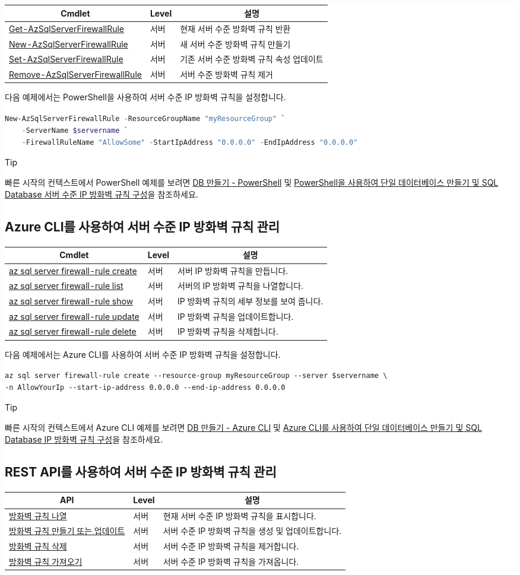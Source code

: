 | Cmdlet | Level | 설명 |
| --- | --- | --- |
| [Get-AzSqlServerFirewallRule](/powershell/module/az.sql/get-azsqlserverfirewallrule) |서버 |현재 서버 수준 방화벽 규칙 반환 |
| [New-AzSqlServerFirewallRule](/powershell/module/az.sql/new-azsqlserverfirewallrule) |서버 |새 서버 수준 방화벽 규칙 만들기 |
| [Set-AzSqlServerFirewallRule](/powershell/module/az.sql/set-azsqlserverfirewallrule) |서버 |기존 서버 수준 방화벽 규칙 속성 업데이트 |
| [Remove-AzSqlServerFirewallRule](/powershell/module/az.sql/remove-azsqlserverfirewallrule) |서버 |서버 수준 방화벽 규칙 제거 |

다음 예제에서는 PowerShell을 사용하여 서버 수준 IP 방화벽 규칙을 설정합니다.

```powershell
New-AzSqlServerFirewallRule -ResourceGroupName "myResourceGroup" `
    -ServerName $servername `
    -FirewallRuleName "AllowSome" -StartIpAddress "0.0.0.0" -EndIpAddress "0.0.0.0"
```

> [!TIP]
> 빠른 시작의 컨텍스트에서 PowerShell 예제를 보려면 [DB 만들기 - PowerShell](sql-database-powershell-samples.md) 및 [PowerShell을 사용하여 단일 데이터베이스 만들기 및 SQL Database 서버 수준 IP 방화벽 규칙 구성](scripts/sql-database-create-and-configure-database-powershell.md)을 참조하세요.

## <a name="manage-server-level-ip-firewall-rules-using-azure-cli"></a>Azure CLI를 사용하여 서버 수준 IP 방화벽 규칙 관리

| Cmdlet | Level | 설명 |
| --- | --- | --- |
|[az sql server firewall-rule create](/cli/azure/sql/server/firewall-rule#az-sql-server-firewall-rule-create)|서버|서버 IP 방화벽 규칙을 만듭니다.|
|[az sql server firewall-rule list](/cli/azure/sql/server/firewall-rule#az-sql-server-firewall-rule-list)|서버|서버의 IP 방화벽 규칙을 나열합니다.|
|[az sql server firewall-rule show](/cli/azure/sql/server/firewall-rule#az-sql-server-firewall-rule-show)|서버|IP 방화벽 규칙의 세부 정보를 보여 줍니다.|
|[az sql server firewall-rule update](/cli/azure/sql/server/firewall-rule##az-sql-server-firewall-rule-update)|서버|IP 방화벽 규칙을 업데이트합니다.|
|[az sql server firewall-rule delete](/cli/azure/sql/server/firewall-rule#az-sql-server-firewall-rule-delete)|서버|IP 방화벽 규칙을 삭제합니다.|

다음 예제에서는 Azure CLI를 사용하여 서버 수준 IP 방화벽 규칙을 설정합니다.

```azurecli-interactive
az sql server firewall-rule create --resource-group myResourceGroup --server $servername \
-n AllowYourIp --start-ip-address 0.0.0.0 --end-ip-address 0.0.0.0
```

> [!TIP]
> 빠른 시작의 컨텍스트에서 Azure CLI 예제를 보려면 [DB 만들기 - Azure CLI](sql-database-cli-samples.md) 및 [Azure CLI를 사용하여 단일 데이터베이스 만들기 및 SQL Database IP 방화벽 규칙 구성](scripts/sql-database-create-and-configure-database-cli.md)을 참조하세요.

## <a name="manage-server-level-ip-firewall-rules-using-rest-api"></a>REST API를 사용하여 서버 수준 IP 방화벽 규칙 관리

| API | Level | 설명 |
| --- | --- | --- |
| [방화벽 규칙 나열](https://docs.microsoft.com/rest/api/sql/firewallrules/listbyserver) |서버 |현재 서버 수준 IP 방화벽 규칙을 표시합니다. |
| [방화벽 규칙 만들기 또는 업데이트](https://docs.microsoft.com/rest/api/sql/firewallrules/createorupdate) |서버 |서버 수준 IP 방화벽 규칙을 생성 및 업데이트합니다. |
| [방화벽 규칙 삭제](https://docs.microsoft.com/rest/api/sql/firewallrules/delete) |서버 |서버 수준 IP 방화벽 규칙을 제거합니다. |
| [방화벽 규칙 가져오기](https://docs.microsoft.com/rest/api/sql/firewallrules/get) | 서버 | 서버 수준 IP 방화벽 규칙을 가져옵니다. |


[1]: ./media/sql-database-firewall-configure/sqldb-firewall-1.png